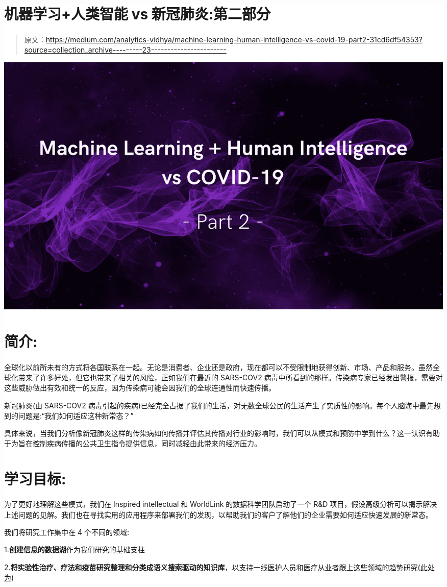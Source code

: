 # 机器学习+人类智能 vs 新冠肺炎:第二部分

> 原文：<https://medium.com/analytics-vidhya/machine-learning-human-intelligence-vs-covid-19-part2-31cd6df54353?source=collection_archive---------23----------------------->

![](img/f7022a1c9590356209038d3b64656678.png)

# **简介:**

全球化以前所未有的方式将各国联系在一起。无论是消费者、企业还是政府，现在都可以不受限制地获得创新、市场、产品和服务。虽然全球化带来了许多好处，但它也带来了相关的风险，正如我们在最近的 SARS-COV2 病毒中所看到的那样。传染病专家已经发出警报，需要对这些威胁做出有效和统一的反应，因为传染病可能会因我们的全球连通性而快速传播。

新冠肺炎(由 SARS-COV2 病毒引起的疾病)已经完全占据了我们的生活，对无数全球公民的生活产生了实质性的影响。每个人脑海中最先想到的问题是:“我们如何适应这种新常态？”

具体来说，当我们分析像新冠肺炎这样的传染病如何传播并评估其传播对行业的影响时，我们可以从模式和预防中学到什么？这一认识有助于为旨在控制疾病传播的公共卫生指令提供信息，同时减轻由此带来的经济压力。

# **学习目标:**

为了更好地理解这些模式，我们在 Inspired intellectual 和 WorldLink 的数据科学团队启动了一个 R&D 项目，假设高级分析可以揭示解决上述问题的见解。我们也在寻找实用的应用程序来部署我们的发现，以帮助我们的客户了解他们的企业需要如何适应快速发展的新常态。

我们将研究工作集中在 4 个不同的领域:

1.**创建信息的数据湖**作为我们研究的基础支柱

2.**将实验性治疗、疗法和疫苗研究整理和分类成语义搜索驱动的知识库**，以支持一线医护人员和医疗从业者跟上这些领域的趋势研究([此处为](https://www.linkedin.com/pulse/unveiling-covid-19-research-development-insights-analytics-thayer/))
